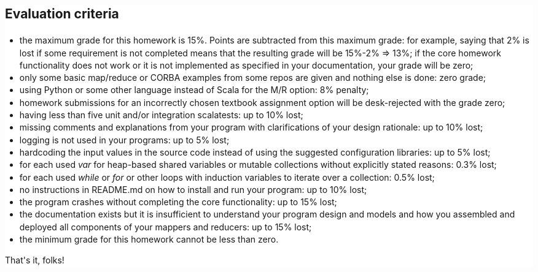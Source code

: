 
## Evaluation criteria
- the maximum grade for this homework is 15%. Points are subtracted from this maximum grade: for example, saying that 2% is lost if some requirement is not completed means that the resulting grade will be 15%-2% => 13%; if the core homework functionality does not work or it is not implemented as specified in your documentation, your grade will be zero;
- only some basic map/reduce or CORBA examples from some repos are given and nothing else is done: zero grade;
- using Python or some other language instead of Scala for the M/R option: 8% penalty;
- homework submissions for an incorrectly chosen textbook assignment option will be desk-rejected with the grade zero;
- having less than five unit and/or integration scalatests: up to 10% lost;
- missing comments and explanations from your program with clarifications of your design rationale: up to 10% lost;
- logging is not used in your programs: up to 5% lost;
- hardcoding the input values in the source code instead of using the suggested configuration libraries: up to 5% lost;
- for each used *var* for heap-based shared variables or mutable collections without explicitly stated reasons: 0.3% lost;
- for each used *while* or *for* or other loops with induction variables to iterate over a collection: 0.5% lost;
- no instructions in README.md on how to install and run your program: up to 10% lost;
- the program crashes without completing the core functionality: up to 15% lost;
- the documentation exists but it is insufficient to understand your program design and models and how you assembled and deployed all components of your mappers and reducers: up to 15% lost;
- the minimum grade for this homework cannot be less than zero.

That's it, folks!